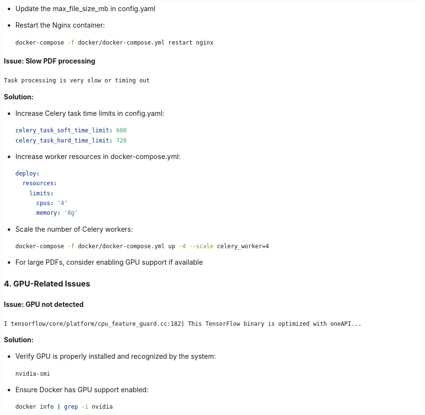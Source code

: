 - Update the max_file_size_mb in config.yaml
- Restart the Nginx container:

  ```bash
  docker-compose -f docker/docker-compose.yml restart nginx
  ```

#### Issue: Slow PDF processing

```
Task processing is very slow or timing out
```

**Solution:**

- Increase Celery task time limits in config.yaml:

  ```yaml
  celery_task_soft_time_limit: 600
  celery_task_hard_time_limit: 720
  ```

- Increase worker resources in docker-compose.yml:

  ```yaml
  deploy:
    resources:
      limits:
        cpus: '4'
        memory: '8g'
  ```

- Scale the number of Celery workers:

  ```bash
  docker-compose -f docker/docker-compose.yml up -d --scale celery_worker=4
  ```

- For large PDFs, consider enabling GPU support if available

### 4. GPU-Related Issues

#### Issue: GPU not detected

```
I tensorflow/core/platform/cpu_feature_guard.cc:182] This TensorFlow binary is optimized with oneAPI...
```

**Solution:**

- Verify GPU is properly installed and recognized by the system:

  ```bash
  nvidia-smi
  ```

- Ensure Docker has GPU support enabled:

  ```bash
  docker info | grep -i nvidia
  ```
